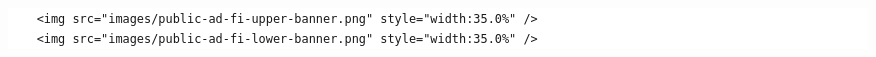         <img src="images/public-ad-fi-upper-banner.png" style="width:35.0%" />
        <img src="images/public-ad-fi-lower-banner.png" style="width:35.0%" />